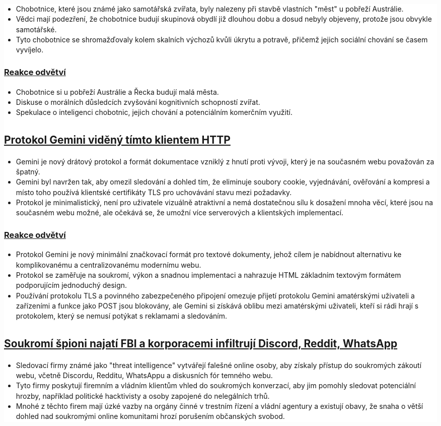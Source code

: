 - Chobotnice, které jsou známé jako samotářská zvířata, byly nalezeny při stavbě vlastních "měst" u pobřeží Austrálie.
- Vědci mají podezření, že chobotnice budují skupinová obydlí již dlouhou dobu a dosud nebyly objeveny, protože jsou obvykle samotářské.
- Tyto chobotnice se shromažďovaly kolem skalních výchozů kvůli úkrytu a potravě, přičemž jejich sociální chování se časem vyvíjelo.

### [Reakce odvětví](http://news.ycombinator.com/item?id=36103801)

- Chobotnice si u pobřeží Austrálie a Řecka budují malá města.
- Diskuse o morálních důsledcích zvyšování kognitivních schopností zvířat.
- Spekulace o inteligenci chobotnic, jejich chování a potenciálním komerčním využití.

## [Protokol Gemini viděný tímto klientem HTTP](https://daniel.haxx.se/blog/2023/05/28/the-gemini-protocol-seen-by-this-http-client-person/)

- Gemini je nový drátový protokol a formát dokumentace vzniklý z hnutí proti vývoji, který je na současném webu považován za špatný.
- Gemini byl navržen tak, aby omezil sledování a dohled tím, že eliminuje soubory cookie, vyjednávání, ověřování a kompresi a místo toho používá klientské certifikáty TLS pro uchovávání stavu mezi požadavky.
- Protokol je minimalistický, není pro uživatele vizuálně atraktivní a nemá dostatečnou sílu k dosažení mnoha věcí, které jsou na současném webu možné, ale očekává se, že umožní více serverových a klientských implementací.

### [Reakce odvětví](http://news.ycombinator.com/item?id=36104533)

- Protokol Gemini je nový minimální značkovací formát pro textové dokumenty, jehož cílem je nabídnout alternativu ke komplikovanému a centralizovanému modernímu webu.
- Protokol se zaměřuje na soukromí, výkon a snadnou implementaci a nahrazuje HTML základním textovým formátem podporujícím jednoduchý design.
- Používání protokolu TLS a povinného zabezpečeného připojení omezuje přijetí protokolu Gemini amatérskými uživateli a zařízeními a funkce jako POST jsou blokovány, ale Gemini si získává oblibu mezi amatérskými uživateli, kteří si rádi hrají s protokolem, který se nemusí potýkat s reklamami a sledováním.

## [Soukromí špioni najatí FBI a korporacemi infiltrují Discord, Reddit, WhatsApp](https://www.leefang.com/p/private-spies-hired-by-the-fbi-and)

- Sledovací firmy známé jako "threat intelligence" vytvářejí falešné online osoby, aby získaly přístup do soukromých zákoutí webu, včetně Discordu, Redditu, WhatsAppu a diskusních fór temného webu.
- Tyto firmy poskytují firemním a vládním klientům vhled do soukromých konverzací, aby jim pomohly sledovat potenciální hrozby, například politické hacktivisty a osoby zapojené do nelegálních trhů.
- Mnohé z těchto firem mají úzké vazby na orgány činné v trestním řízení a vládní agentury a existují obavy, že snaha o větší dohled nad soukromými online komunitami hrozí porušením občanských svobod.
